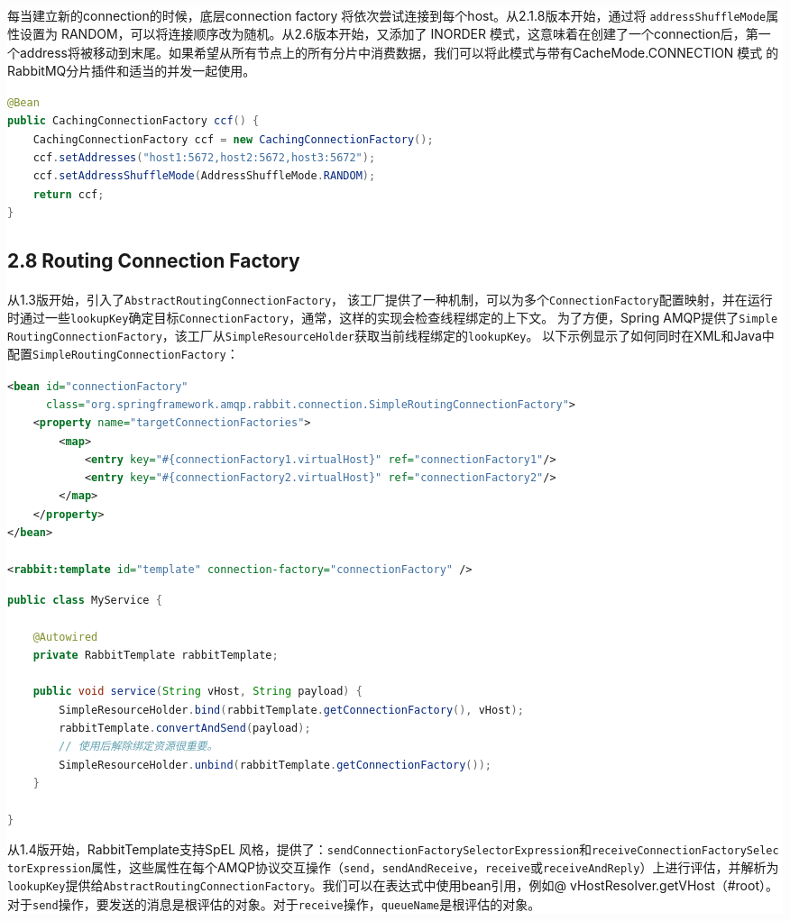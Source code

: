 每当建立新的connection的时候，底层connection factory 将依次尝试连接到每个host。从2.1.8版本开始，通过将 `addressShuffleMode`属性设置为 RANDOM，可以将连接顺序改为随机。从2.6版本开始，又添加了 INORDER 模式，这意味着在创建了一个connection后，第一个address将被移动到末尾。如果希望从所有节点上的所有分片中消费数据，我们可以将此模式与带有CacheMode.CONNECTION 模式 的RabbitMQ分片插件和适当的并发一起使用。

```java
@Bean
public CachingConnectionFactory ccf() {
    CachingConnectionFactory ccf = new CachingConnectionFactory();
    ccf.setAddresses("host1:5672,host2:5672,host3:5672");
    ccf.setAddressShuffleMode(AddressShuffleMode.RANDOM);
    return ccf;
}
```



## 2.8 Routing Connection Factory

从1.3版开始，引入了`AbstractRoutingConnectionFactory`， 该工厂提供了一种机制，可以为多个`ConnectionFactory`配置映射，并在运行时通过一些`lookupKey`确定目标`ConnectionFactory`，通常，这样的实现会检查线程绑定的上下文。  为了方便，Spring  AMQP提供了`SimpleRoutingConnectionFactory`，该工厂从`SimpleResourceHolder`获取当前线程绑定的`lookupKey`。  以下示例显示了如何同时在XML和Java中配置`SimpleRoutingConnectionFactory`：

```xml
<bean id="connectionFactory"
      class="org.springframework.amqp.rabbit.connection.SimpleRoutingConnectionFactory">
    <property name="targetConnectionFactories">
        <map>
            <entry key="#{connectionFactory1.virtualHost}" ref="connectionFactory1"/>
            <entry key="#{connectionFactory2.virtualHost}" ref="connectionFactory2"/>
        </map>
    </property>
</bean>

<rabbit:template id="template" connection-factory="connectionFactory" />
```

```java
public class MyService {

    @Autowired
    private RabbitTemplate rabbitTemplate;

    public void service(String vHost, String payload) {
        SimpleResourceHolder.bind(rabbitTemplate.getConnectionFactory(), vHost);
        rabbitTemplate.convertAndSend(payload);
        // 使用后解除绑定资源很重要。
        SimpleResourceHolder.unbind(rabbitTemplate.getConnectionFactory());
    }

}
```

从1.4版开始，RabbitTemplate支持SpEL 风格，提供了：`sendConnectionFactorySelectorExpression`和`receiveConnectionFactorySelectorExpression`属性，这些属性在每个AMQP协议交互操作（`send`，`sendAndReceive`，`receive`或`receiveAndReply`）上进行评估，并解析为`lookupKey`提供给`AbstractRoutingConnectionFactory`。我们可以在表达式中使用bean引用，例如@ vHostResolver.getVHost（#root）。对于`send`操作，要发送的消息是根评估的对象。对于`receive`操作，`queueName`是根评估的对象。
